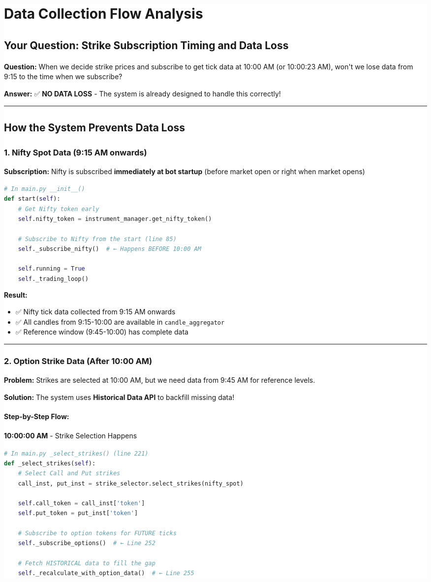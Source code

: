 # Data Collection Flow Analysis

## Your Question: Strike Subscription Timing and Data Loss

**Question:** When we decide strike prices and subscribe to get tick data at 10:00 AM (or 10:00:23 AM), won't we lose data from 9:15 to the time when we subscribe?

**Answer:** ✅ **NO DATA LOSS** - The system is already designed to handle this correctly!

---

## How the System Prevents Data Loss

### 1. **Nifty Spot Data (9:15 AM onwards)**

**Subscription:** Nifty is subscribed **immediately at bot startup** (before market open or right when market opens)

```python
# In main.py __init__()
def start(self):
    # Get Nifty token early
    self.nifty_token = instrument_manager.get_nifty_token()
    
    # Subscribe to Nifty from the start (line 85)
    self._subscribe_nifty()  # ← Happens BEFORE 10:00 AM
    
    self.running = True
    self._trading_loop()
```

**Result:** 
- ✅ Nifty tick data collected from 9:15 AM onwards
- ✅ All candles from 9:15-10:00 are available in `candle_aggregator`
- ✅ Reference window (9:45-10:00) has complete data

---

### 2. **Option Strike Data (After 10:00 AM)**

**Problem:** Strikes are selected at 10:00 AM, but we need data from 9:45 AM for reference levels.

**Solution:** The system uses **Historical Data API** to backfill missing data!

#### Step-by-Step Flow:

**10:00:00 AM** - Strike Selection Happens
```python
# In main.py _select_strikes() (line 221)
def _select_strikes(self):
    # Select Call and Put strikes
    call_inst, put_inst = strike_selector.select_strikes(nifty_spot)
    
    self.call_token = call_inst['token']
    self.put_token = put_inst['token']
    
    # Subscribe to option tokens for FUTURE ticks
    self._subscribe_options()  # ← Line 252
    
    # Fetch HISTORICAL data to fill the gap
    self._recalculate_with_option_data()  # ← Line 255
```
